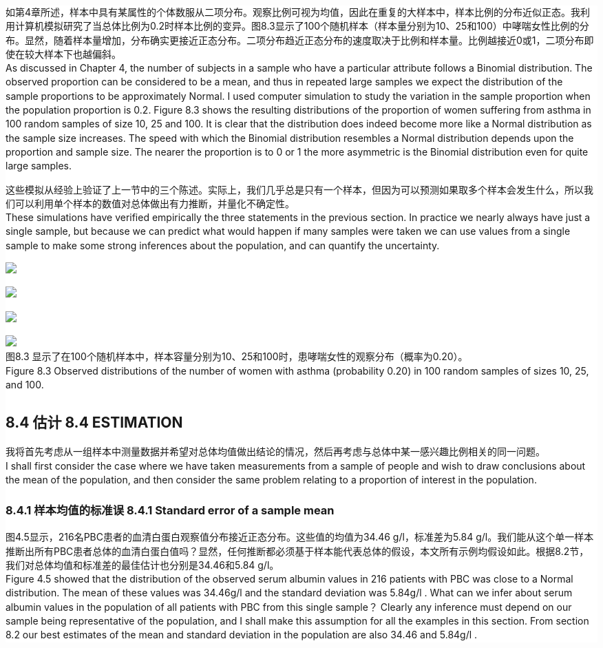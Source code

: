 如第4章所述，样本中具有某属性的个体数服从二项分布。观察比例可视为均值，因此在重复的大样本中，样本比例的分布近似正态。我利用计算机模拟研究了当总体比例为0.2时样本比例的变异。图8.3显示了100个随机样本（样本量分别为10、25和100）中哮喘女性比例的分布。显然，随着样本量增加，分布确实更接近正态分布。二项分布趋近正态分布的速度取决于比例和样本量。比例越接近0或1，二项分布即使在较大样本下也越偏斜。  
As discussed in Chapter 4, the number of subjects in a sample who have a particular attribute follows a Binomial distribution. The observed proportion can be considered to be a mean, and thus in repeated large samples we expect the distribution of the sample proportions to be approximately Normal. I used computer simulation to study the variation in the sample proportion when the population proportion is 0.2. Figure 8.3 shows the resulting distributions of the proportion of women suffering from asthma in 100 random samples of size 10, 25 and 100. It is clear that the distribution does indeed become more like a Normal distribution as the sample size increases. The speed with which the Binomial distribution resembles a Normal distribution depends upon the proportion and sample size. The nearer the proportion is to 0 or 1 the more asymmetric is the Binomial distribution even for quite large samples.  

这些模拟从经验上验证了上一节中的三个陈述。实际上，我们几乎总是只有一个样本，但因为可以预测如果取多个样本会发生什么，所以我们可以利用单个样本的数值对总体做出有力推断，并量化不确定性。  
These simulations have verified empirically the three statements in the previous section. In practice we nearly always have just a single sample, but because we can predict what would happen if many samples were taken we can use values from a single sample to make some strong inferences about the population, and can quantify the uncertainty.  

![](https://cdn-mineru.openxlab.org.cn/extract/77a6b115-a348-4fd3-8d0d-227011c94856/336f79737dffc5e2073b1640dad969dff4868029cb57cd5d46895e35083393f8.jpg)  

![](https://cdn-mineru.openxlab.org.cn/extract/77a6b115-a348-4fd3-8d0d-227011c94856/dbc508eca628c5657d1d17fb1fdbe9dc404cd084b54335b59d3d948038fa1cb3.jpg)  

![](https://cdn-mineru.openxlab.org.cn/extract/77a6b115-a348-4fd3-8d0d-227011c94856/a90d60c43614b5950a7b1d4cea8ef062179e82a5346d7ae9ea9d0443718e3fcb.jpg)  

![](https://cdn-mineru.openxlab.org.cn/extract/77a6b115-a348-4fd3-8d0d-227011c94856/578154d8d2d90b065f034fe9c8ca2e867aee5154f3f5f1bef7bd4835f988b1ba.jpg)  
图8.3 显示了在100个随机样本中，样本容量分别为10、25和100时，患哮喘女性的观察分布（概率为0.20）。  
Figure 8.3 Observed distributions of the number of women with asthma (probability 0.20) in 100 random samples of sizes 10, 25, and 100.  


## 8.4 估计  8.4 ESTIMATION  

我将首先考虑从一组样本中测量数据并希望对总体均值做出结论的情况，然后再考虑与总体中某一感兴趣比例相关的同一问题。  
I shall first consider the case where we have taken measurements from a sample of people and wish to draw conclusions about the mean of the population, and then consider the same problem relating to a proportion of interest in the population.  


### 8.4.1 样本均值的标准误  8.4.1 Standard error of a sample mean  

图4.5显示，216名PBC患者的血清白蛋白观察值分布接近正态分布。这些值的均值为34.46 g/l，标准差为5.84 g/l。我们能从这个单一样本推断出所有PBC患者总体的血清白蛋白值吗？显然，任何推断都必须基于样本能代表总体的假设，本文所有示例均假设如此。根据8.2节，我们对总体均值和标准差的最佳估计也分别是34.46和5.84 g/l。  
Figure 4.5 showed that the distribution of the observed serum albumin values in 216 patients with PBC was close to a Normal distribution. The mean of these values was  $34.46 \mathrm{g} / \mathrm{l}$  and the standard deviation was  $5.84 \mathrm{g} / \mathrm{l}$ . What can we infer about serum albumin values in the population of all patients with PBC from this single sample？ Clearly any inference must depend on our sample being representative of the population, and I shall make this assumption for all the examples in this section. From section 8.2 our best estimates of the mean and standard deviation in the population are also 34.46 and  $5.84 \mathrm{g} / \mathrm{l}$ .  

